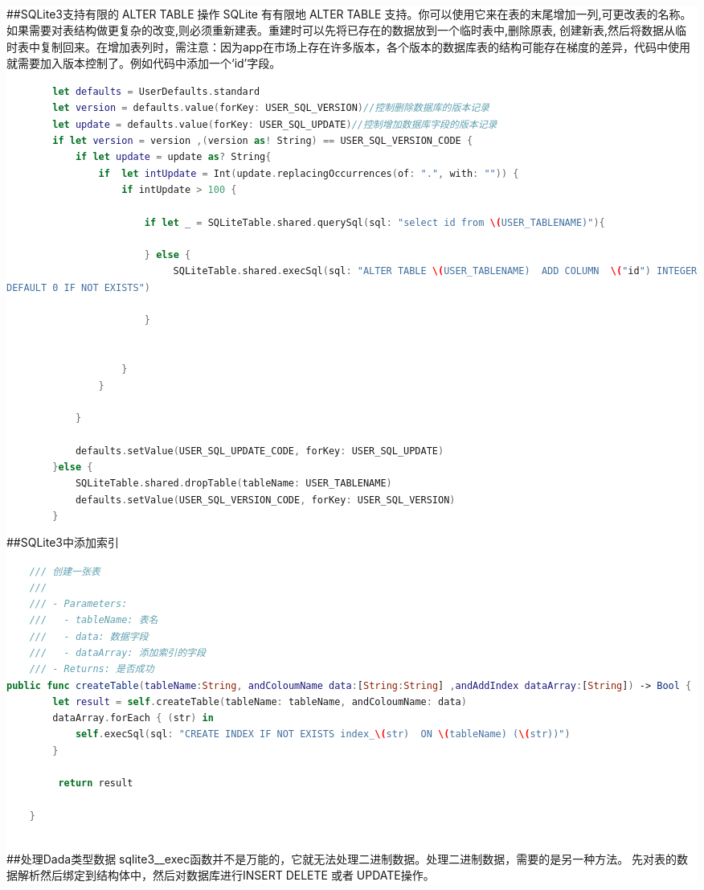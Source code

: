 
##SQLite3支持有限的 ALTER TABLE 操作
SQLite 有有限地 ALTER TABLE 支持。你可以使用它来在表的末尾增加一列,可更改表的名称。 如果需要对表结构做更复杂的改变,则必须重新建表。重建时可以先将已存在的数据放到一个临时表中,删除原表, 创建新表,然后将数据从临时表中复制回来。在增加表列时，需注意：因为app在市场上存在许多版本，各个版本的数据库表的结构可能存在梯度的差异，代码中使用就需要加入版本控制了。例如代码中添加一个‘id’字段。

```swift
        let defaults = UserDefaults.standard
        let version = defaults.value(forKey: USER_SQL_VERSION)//控制删除数据库的版本记录
        let update = defaults.value(forKey: USER_SQL_UPDATE)//控制增加数据库字段的版本记录
        if let version = version ,(version as! String) == USER_SQL_VERSION_CODE {
            if let update = update as? String{
                if  let intUpdate = Int(update.replacingOccurrences(of: ".", with: "")) {
                    if intUpdate > 100 {
                        
                        if let _ = SQLiteTable.shared.querySql(sql: "select id from \(USER_TABLENAME)"){
                            
                        } else {
                             SQLiteTable.shared.execSql(sql: "ALTER TABLE \(USER_TABLENAME)  ADD COLUMN  \("id") INTEGER DEFAULT 0 IF NOT EXISTS")
                
                        }
                        
                        
                    }
                }
               
            }
            
            defaults.setValue(USER_SQL_UPDATE_CODE, forKey: USER_SQL_UPDATE)
        }else {
            SQLiteTable.shared.dropTable(tableName: USER_TABLENAME)
            defaults.setValue(USER_SQL_VERSION_CODE, forKey: USER_SQL_VERSION)
        }
```
##SQLite3中添加索引

```swift
    /// 创建一张表
    ///
    /// - Parameters:
    ///   - tableName: 表名
    ///   - data: 数据字段
    ///   - dataArray: 添加索引的字段
    /// - Returns: 是否成功   
public func createTable(tableName:String, andColoumName data:[String:String] ,andAddIndex dataArray:[String]) -> Bool {
        let result = self.createTable(tableName: tableName, andColoumName: data)
        dataArray.forEach { (str) in
            self.execSql(sql: "CREATE INDEX IF NOT EXISTS index_\(str)  ON \(tableName) (\(str))")
        }
        
         return result
        
    }
    
```
##处理Dada类型数据
sqlite3__exec函数并不是万能的，它就无法处理二进制数据。处理二进制数据，需要的是另一种方法。
先对表的数据解析然后绑定到结构体中，然后对数据库进行INSERT DELETE 或者 UPDATE操作。
